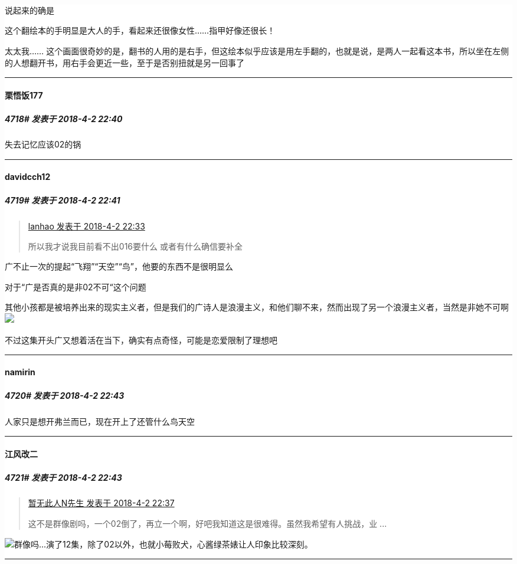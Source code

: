 说起来的确是

这个翻绘本的手明显是大人的手，看起来还很像女性……指甲好像还很长！

太太我……</blockquote>
这个画面很奇妙的是，翻书的人用的是右手，但这绘本似乎应该是用左手翻的，也就是说，是两人一起看这本书，所以坐在左侧的人想翻开书，用右手会更近一些，至于是否别扭就是另一回事了


-----

####  栗悟饭177  
##### 4718#       发表于 2018-4-2 22:40


失去记忆应该02的锅


-----

####  davidcch12  
##### 4719#       发表于 2018-4-2 22:41


<blockquote><a href="httphttps://bbs.saraba1st.com/2b/forum.php?mod=redirect&amp;goto=findpost&amp;pid=39072843&amp;ptid=1594613" target="_blank">lanhao 发表于 2018-4-2 22:33</a>

所以我才说我目前看不出016要什么 或者有什么确信要补全</blockquote>
广不止一次的提起“飞翔”“天空”“鸟”，他要的东西不是很明显么

对于“广是否真的是非02不可“这个问题

其他小孩都是被培养出来的现实主义者，但是我们的广诗人是浪漫主义，和他们聊不来，然而出现了另一个浪漫主义者，当然是非她不可啊<img src="https://static.saraba1st.com/image/smiley/face2017/037.png" referrerpolicy="no-referrer">

不过这集开头广又想着活在当下，确实有点奇怪，可能是恋爱限制了理想吧


-----

####  namirin  
##### 4720#       发表于 2018-4-2 22:43


人家只是想开弗兰而已，现在开上了还管什么鸟天空


-----

####  江风改二  
##### 4721#       发表于 2018-4-2 22:43


<blockquote><a href="httphttps://bbs.saraba1st.com/2b/forum.php?mod=redirect&amp;goto=findpost&amp;pid=39072873&amp;ptid=1594613" target="_blank">暂无此人N先生 发表于 2018-4-2 22:37</a>

这不是群像剧吗，一个02倒了，再立一个啊，好吧我知道这是很难得。虽然我希望有人挑战，业 ...</blockquote>
<img src="https://static.saraba1st.com/image/smiley/face2017/041.png" referrerpolicy="no-referrer">群像吗...演了12集，除了02以外，也就小莓败犬，心酱绿茶婊让人印象比较深刻。


-----
